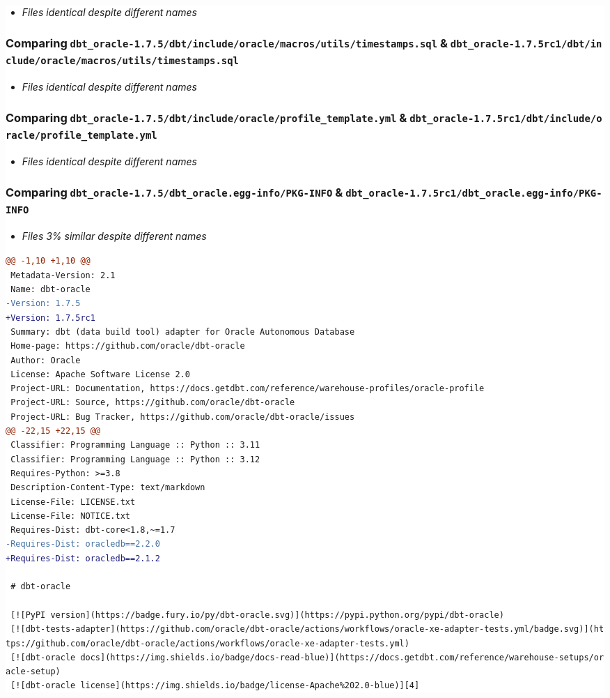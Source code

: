  * *Files identical despite different names*

### Comparing `dbt_oracle-1.7.5/dbt/include/oracle/macros/utils/timestamps.sql` & `dbt_oracle-1.7.5rc1/dbt/include/oracle/macros/utils/timestamps.sql`

 * *Files identical despite different names*

### Comparing `dbt_oracle-1.7.5/dbt/include/oracle/profile_template.yml` & `dbt_oracle-1.7.5rc1/dbt/include/oracle/profile_template.yml`

 * *Files identical despite different names*

### Comparing `dbt_oracle-1.7.5/dbt_oracle.egg-info/PKG-INFO` & `dbt_oracle-1.7.5rc1/dbt_oracle.egg-info/PKG-INFO`

 * *Files 3% similar despite different names*

```diff
@@ -1,10 +1,10 @@
 Metadata-Version: 2.1
 Name: dbt-oracle
-Version: 1.7.5
+Version: 1.7.5rc1
 Summary: dbt (data build tool) adapter for Oracle Autonomous Database
 Home-page: https://github.com/oracle/dbt-oracle
 Author: Oracle
 License: Apache Software License 2.0
 Project-URL: Documentation, https://docs.getdbt.com/reference/warehouse-profiles/oracle-profile
 Project-URL: Source, https://github.com/oracle/dbt-oracle
 Project-URL: Bug Tracker, https://github.com/oracle/dbt-oracle/issues
@@ -22,15 +22,15 @@
 Classifier: Programming Language :: Python :: 3.11
 Classifier: Programming Language :: Python :: 3.12
 Requires-Python: >=3.8
 Description-Content-Type: text/markdown
 License-File: LICENSE.txt
 License-File: NOTICE.txt
 Requires-Dist: dbt-core<1.8,~=1.7
-Requires-Dist: oracledb==2.2.0
+Requires-Dist: oracledb==2.1.2
 
 # dbt-oracle
 
 [![PyPI version](https://badge.fury.io/py/dbt-oracle.svg)](https://pypi.python.org/pypi/dbt-oracle)
 [![dbt-tests-adapter](https://github.com/oracle/dbt-oracle/actions/workflows/oracle-xe-adapter-tests.yml/badge.svg)](https://github.com/oracle/dbt-oracle/actions/workflows/oracle-xe-adapter-tests.yml)
 [![dbt-oracle docs](https://img.shields.io/badge/docs-read-blue)](https://docs.getdbt.com/reference/warehouse-setups/oracle-setup)
 [![dbt-oracle license](https://img.shields.io/badge/license-Apache%202.0-blue)][4]
```
